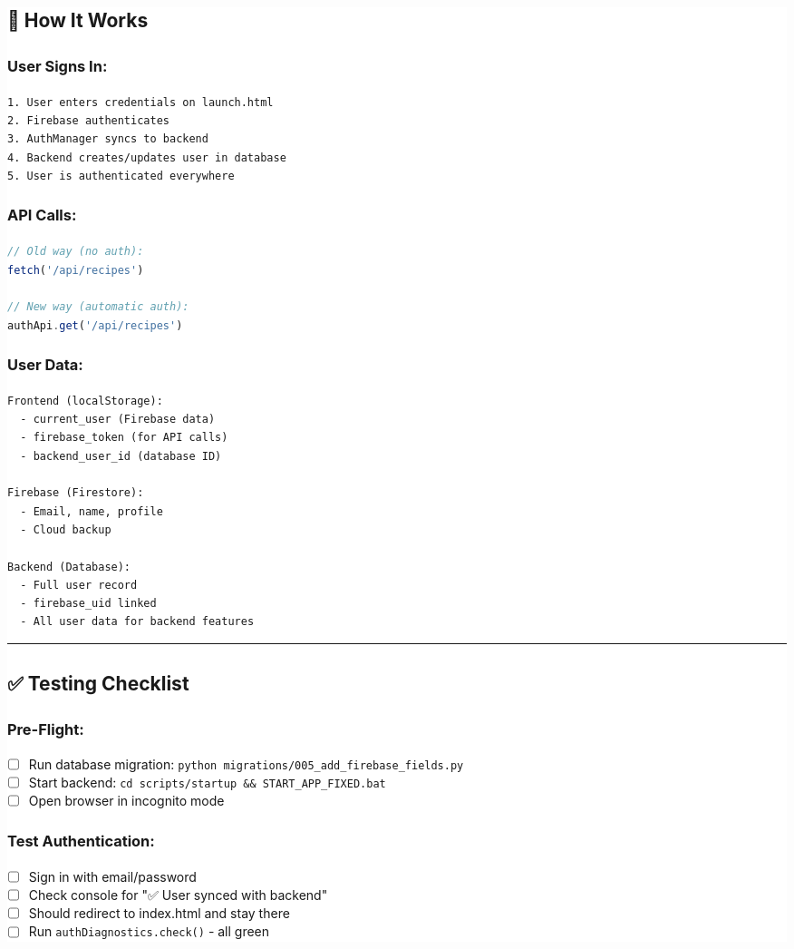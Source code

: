 
## 🎯 How It Works

### **User Signs In:**
```
1. User enters credentials on launch.html
2. Firebase authenticates
3. AuthManager syncs to backend
4. Backend creates/updates user in database
5. User is authenticated everywhere
```

### **API Calls:**
```javascript
// Old way (no auth):
fetch('/api/recipes')

// New way (automatic auth):
authApi.get('/api/recipes')
```

### **User Data:**
```
Frontend (localStorage):
  - current_user (Firebase data)
  - firebase_token (for API calls)
  - backend_user_id (database ID)

Firebase (Firestore):
  - Email, name, profile
  - Cloud backup

Backend (Database):
  - Full user record
  - firebase_uid linked
  - All user data for backend features
```

---

## ✅ Testing Checklist

### **Pre-Flight:**
- [ ] Run database migration: `python migrations/005_add_firebase_fields.py`
- [ ] Start backend: `cd scripts/startup && START_APP_FIXED.bat`
- [ ] Open browser in incognito mode

### **Test Authentication:**
- [ ] Sign in with email/password
- [ ] Check console for "✅ User synced with backend"
- [ ] Should redirect to index.html and stay there
- [ ] Run `authDiagnostics.check()` - all green
